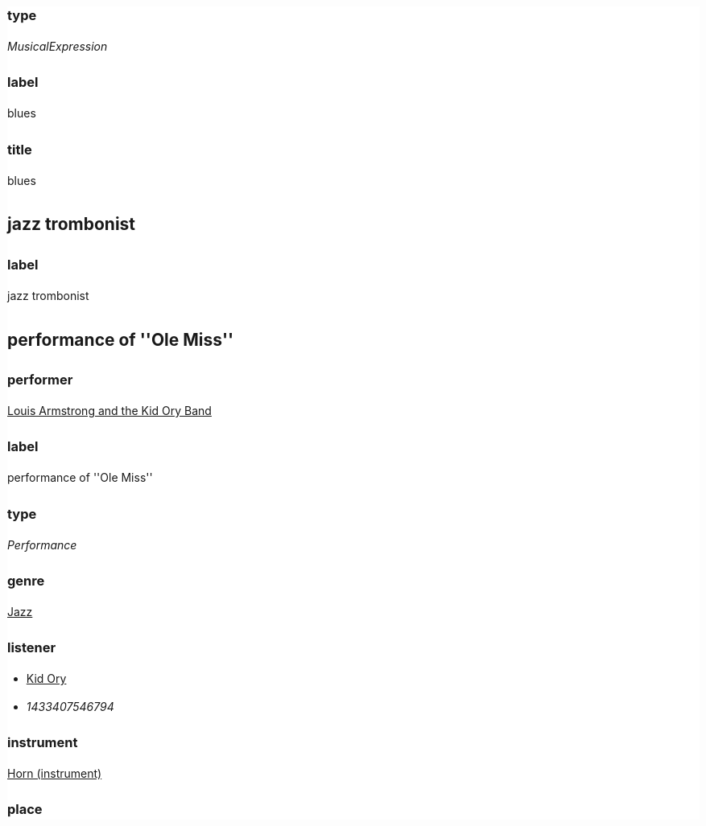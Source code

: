 ### type


*MusicalExpression*

### label


blues

### title


blues

## jazz trombonist

### label


jazz trombonist

## performance of ''Ole Miss''

### performer


[Louis Armstrong and the Kid Ory Band](#Louis-Armstrong-and-the-Kid-Ory-Band)

### label


performance of ''Ole Miss''

### type


*Performance*

### genre


[Jazz](#Jazz)

### listener

 - [Kid Ory](#Kid-Ory)

 - *1433407546794*

### instrument


[Horn (instrument)](#Horn-(instrument))

### place
